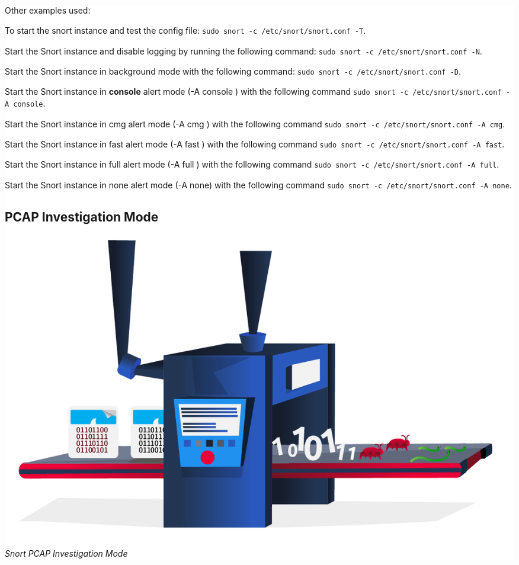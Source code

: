 Other examples used:

To start the snort instance and test the config file: `sudo snort -c /etc/snort/snort.conf -T`.

Start the Snort instance and disable logging by running the following command: `sudo snort -c /etc/snort/snort.conf -N`.

Start the Snort instance in background mode with the following command: `sudo snort -c /etc/snort/snort.conf -D`.

Start the Snort instance in **console** alert mode (-A console ) with the following command `sudo snort -c /etc/snort/snort.conf -A console`.

Start the Snort instance in cmg alert mode (-A cmg ) with the following command `sudo snort -c /etc/snort/snort.conf -A cmg`.

Start the Snort instance in fast alert mode (-A fast ) with the following command `sudo snort -c /etc/snort/snort.conf -A fast`.

Start the Snort instance in full alert mode (-A full ) with the following command `sudo snort -c /etc/snort/snort.conf -A full`.

Start the Snort instance in none alert mode (-A none) with the following command `sudo snort -c /etc/snort/snort.conf -A none`.

## PCAP Investigation Mode

![snort-pcap](/assets/img/snort-pcap.png)
_Snort PCAP Investigation Mode_
